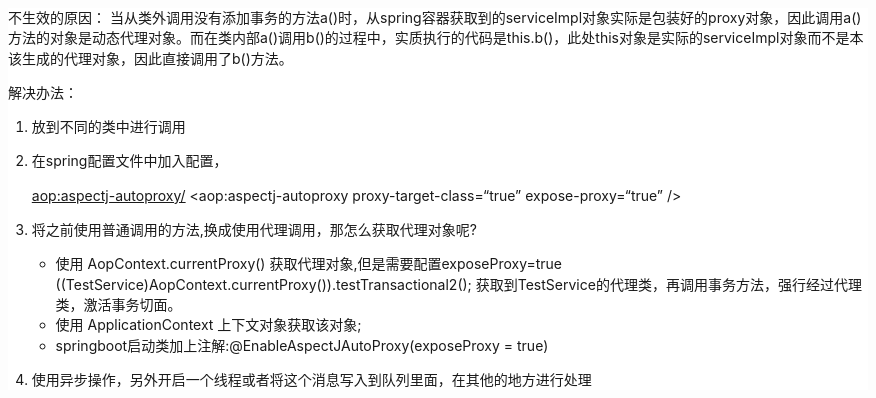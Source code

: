 不生效的原因：
当从类外调用没有添加事务的方法a()时，从spring容器获取到的serviceImpl对象实际是包装好的proxy对象，因此调用a()方法的对象是动态代理对象。而在类内部a()调用b()的过程中，实质执行的代码是this.b()，此处this对象是实际的serviceImpl对象而不是本该生成的代理对象，因此直接调用了b()方法。

解决办法：

1. 放到不同的类中进行调用
2. 在spring配置文件中加入配置，
  
   <aop:aspectj-autoproxy/>
   <aop:aspectj-autoproxy proxy-target-class=“true” expose-proxy=“true” />
3. 将之前使用普通调用的方法,换成使用代理调用，那怎么获取代理对象呢?
   + 使用 AopContext.currentProxy() 获取代理对象,但是需要配置exposeProxy=true
     ((TestService)AopContext.currentProxy()).testTransactional2();
   获取到TestService的代理类，再调用事务方法，强行经过代理类，激活事务切面。
   + 使用 ApplicationContext 上下文对象获取该对象;
   + springboot启动类加上注解:@EnableAspectJAutoProxy(exposeProxy = true)
4. 使用异步操作，另外开启一个线程或者将这个消息写入到队列里面，在其他的地方进行处理


